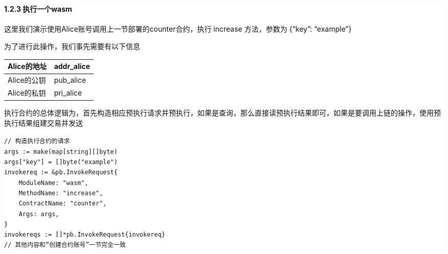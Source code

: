 
#### 1.2.3 执行一个wasm

这里我们演示使用Alice账号调用上一节部署的counter合约，执行 increase 方法，参数为 {“key”: “example”}

为了进行此操作，我们事先需要有以下信息

| Alice的地址 | addr_alice |
| ----------- | ---------- |
| Alice的公钥 | pub_alice  |
| Alice的私钥 | pri_alice  |

执行合约的总体逻辑为，首先构造相应预执行请求并预执行，如果是查询，那么直接读预执行结果即可，如果是要调用上链的操作，使用预执行结果组建交易并发送

```
// 构造执行合约的请求
args := make(map[string][]byte)
args["key"] = []byte("example")
invokereq := &pb.InvokeRequest{
    ModuleName: "wasm",
    MethodName: "increase",
    ContractName: "counter",
    Args: args,
}
invokereqs := []*pb.InvokeRequest{invokereq}
// 其他内容和“创建合约账号”一节完全一致
```

